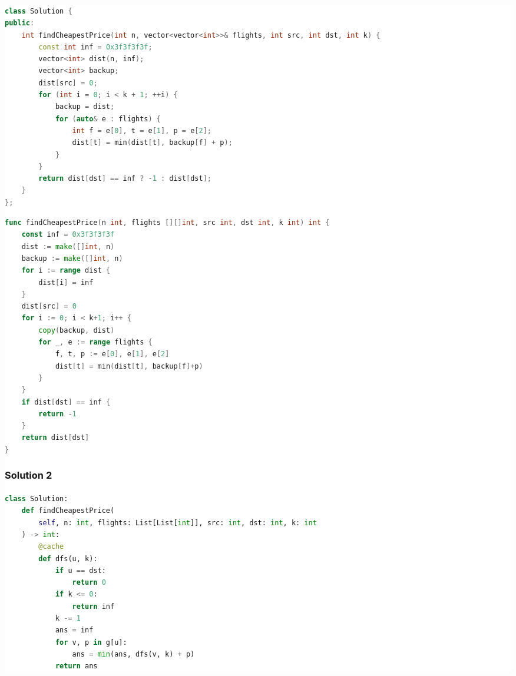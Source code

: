 
```cpp
class Solution {
public:
    int findCheapestPrice(int n, vector<vector<int>>& flights, int src, int dst, int k) {
        const int inf = 0x3f3f3f3f;
        vector<int> dist(n, inf);
        vector<int> backup;
        dist[src] = 0;
        for (int i = 0; i < k + 1; ++i) {
            backup = dist;
            for (auto& e : flights) {
                int f = e[0], t = e[1], p = e[2];
                dist[t] = min(dist[t], backup[f] + p);
            }
        }
        return dist[dst] == inf ? -1 : dist[dst];
    }
};
```

```go
func findCheapestPrice(n int, flights [][]int, src int, dst int, k int) int {
	const inf = 0x3f3f3f3f
	dist := make([]int, n)
	backup := make([]int, n)
	for i := range dist {
		dist[i] = inf
	}
	dist[src] = 0
	for i := 0; i < k+1; i++ {
		copy(backup, dist)
		for _, e := range flights {
			f, t, p := e[0], e[1], e[2]
			dist[t] = min(dist[t], backup[f]+p)
		}
	}
	if dist[dst] == inf {
		return -1
	}
	return dist[dst]
}
```



### Solution 2



```python
class Solution:
    def findCheapestPrice(
        self, n: int, flights: List[List[int]], src: int, dst: int, k: int
    ) -> int:
        @cache
        def dfs(u, k):
            if u == dst:
                return 0
            if k <= 0:
                return inf
            k -= 1
            ans = inf
            for v, p in g[u]:
                ans = min(ans, dfs(v, k) + p)
            return ans

```
